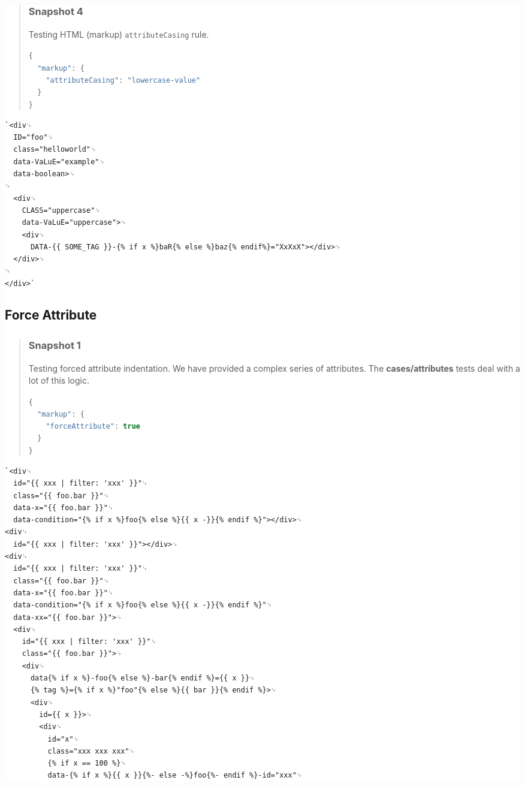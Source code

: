 > ### Snapshot 4
> Testing HTML (markup) `attributeCasing` rule.
> ```js
> {
>   "markup": {
>     "attributeCasing": "lowercase-value"
>   }
> }
> ```

    `<div␊
      ID="foo"␊
      class="helloworld"␊
      data-VaLuE="example"␊
      data-boolean>␊
    ␊
      <div␊
        CLASS="uppercase"␊
        data-VaLuE="uppercase">␊
        <div␊
          DATA-{{ SOME_TAG }}-{% if x %}baR{% else %}baz{% endif%}="XxXxX"></div>␊
      </div>␊
    ␊
    </div>`

## Force Attribute

> ### Snapshot 1
> Testing forced attribute indentation. We have provided a complex series of attributes. The **cases/attributes** tests deal with a lot of this logic.
> ```js
> {
>   "markup": {
>     "forceAttribute": true
>   }
> }
> ```

    `<div␊
      id="{{ xxx | filter: 'xxx' }}"␊
      class="{{ foo.bar }}"␊
      data-x="{{ foo.bar }}"␊
      data-condition="{% if x %}foo{% else %}{{ x -}}{% endif %}"></div>␊
    <div␊
      id="{{ xxx | filter: 'xxx' }}"></div>␊
    <div␊
      id="{{ xxx | filter: 'xxx' }}"␊
      class="{{ foo.bar }}"␊
      data-x="{{ foo.bar }}"␊
      data-condition="{% if x %}foo{% else %}{{ x -}}{% endif %}"␊
      data-xx="{{ foo.bar }}">␊
      <div␊
        id="{{ xxx | filter: 'xxx' }}"␊
        class="{{ foo.bar }}">␊
        <div␊
          data{% if x %}-foo{% else %}-bar{% endif %}={{ x }}␊
          {% tag %}={% if x %}"foo"{% else %}{{ bar }}{% endif %}>␊
          <div␊
            id={{ x }}>␊
            <div␊
              id="x"␊
              class="xxx xxx xxx"␊
              {% if x == 100 %}␊
              data-{% if x %}{{ x }}{%- else -%}foo{%- endif %}-id="xxx"␊